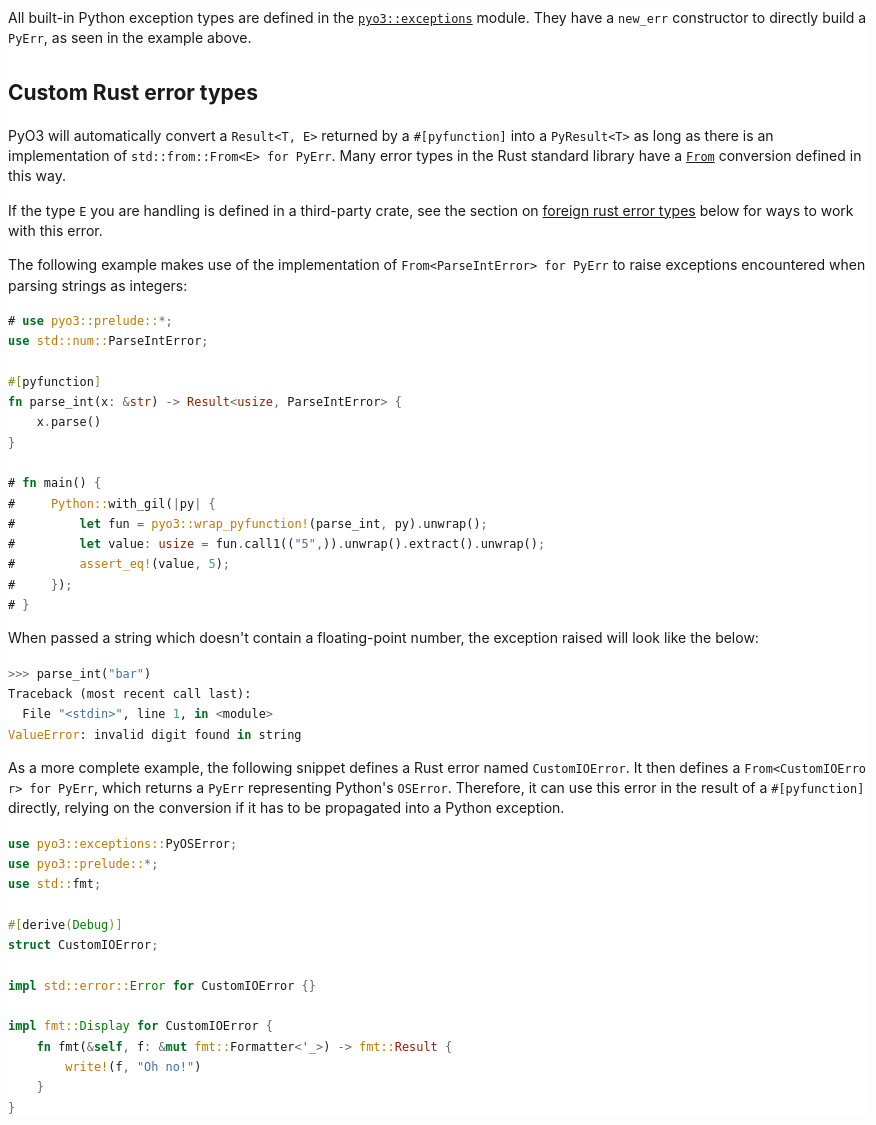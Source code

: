 ```rust
```

All built-in Python exception types are defined in the [`pyo3::exceptions`] module. They have a `new_err` constructor to directly build a `PyErr`, as seen in the example above.

## Custom Rust error types

PyO3 will automatically convert a `Result<T, E>` returned by a `#[pyfunction]` into a `PyResult<T>` as long as there is an implementation of `std::from::From<E> for PyErr`. Many error types in the Rust standard library have a [`From`] conversion defined in this way.

If the type `E` you are handling is defined in a third-party crate, see the section on [foreign rust error types](#foreign-rust-error-types) below for ways to work with this error.

The following example makes use of the implementation of `From<ParseIntError> for PyErr` to raise exceptions encountered when parsing strings as integers:

```rust
# use pyo3::prelude::*;
use std::num::ParseIntError;

#[pyfunction]
fn parse_int(x: &str) -> Result<usize, ParseIntError> {
    x.parse()
}

# fn main() {
#     Python::with_gil(|py| {
#         let fun = pyo3::wrap_pyfunction!(parse_int, py).unwrap();
#         let value: usize = fun.call1(("5",)).unwrap().extract().unwrap();
#         assert_eq!(value, 5);
#     });
# }
```

When passed a string which doesn't contain a floating-point number, the exception raised will look like the below:

```python
>>> parse_int("bar")
Traceback (most recent call last):
  File "<stdin>", line 1, in <module>
ValueError: invalid digit found in string
```

As a more complete example, the following snippet defines a Rust error named `CustomIOError`. It then defines a `From<CustomIOError> for PyErr`, which returns a `PyErr` representing Python's `OSError`.
Therefore, it can use this error in the result of a `#[pyfunction]` directly, relying on the conversion if it has to be propagated into a Python exception.

```rust
use pyo3::exceptions::PyOSError;
use pyo3::prelude::*;
use std::fmt;

#[derive(Debug)]
struct CustomIOError;

impl std::error::Error for CustomIOError {}

impl fmt::Display for CustomIOError {
    fn fmt(&self, f: &mut fmt::Formatter<'_>) -> fmt::Result {
        write!(f, "Oh no!")
    }
}

```

[`From`]: https://doc.rust-lang.org/stable/std/convert/trait.From.html
[`Result<T, E>`]: https://doc.rust-lang.org/stable/std/result/enum.Result.html
[`PyResult<T>`]: {{#PYO3_DOCS_URL}}/pyo3/prelude/type.PyResult.html
[`PyErr`]: {{#PYO3_DOCS_URL}}/pyo3/struct.PyErr.html
[`pyo3::exceptions`]: {{#PYO3_DOCS_URL}}/pyo3/exceptions/index.html